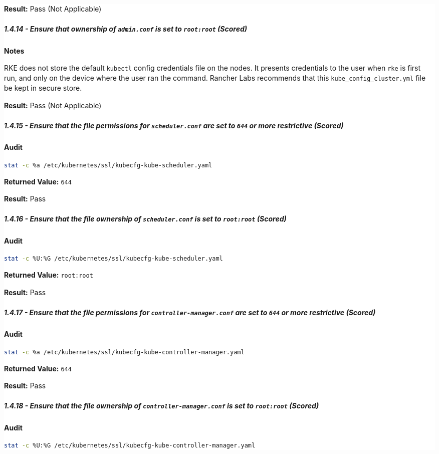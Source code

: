 **Result:** Pass (Not Applicable)

##### 1.4.14 - Ensure that ownership of `admin.conf` is set to `root:root` (Scored)

**Notes**

RKE does not store the default `kubectl` config credentials file on the nodes. It presents credentials to the user when `rke` is first run, and only on the device where the user ran the command. Rancher Labs recommends that this `kube_config_cluster.yml` file be kept in secure store.

**Result:** Pass (Not Applicable)

##### 1.4.15 - Ensure that the file permissions for `scheduler.conf` are set to `644` or more restrictive (Scored)

**Audit**

``` bash
stat -c %a /etc/kubernetes/ssl/kubecfg-kube-scheduler.yaml
```

**Returned Value:** `644` 

**Result:** Pass

##### 1.4.16 - Ensure that the file ownership of `scheduler.conf` is set to `root:root` (Scored)

**Audit**

``` bash
stat -c %U:%G /etc/kubernetes/ssl/kubecfg-kube-scheduler.yaml
```

**Returned Value:** `root:root` 

**Result:** Pass

##### 1.4.17 - Ensure that the file permissions for `controller-manager.conf` are set to `644` or more restrictive (Scored)

**Audit**

``` bash
stat -c %a /etc/kubernetes/ssl/kubecfg-kube-controller-manager.yaml
```

**Returned Value:** `644` 

**Result:** Pass

##### 1.4.18 - Ensure that the file ownership of `controller-manager.conf` is set to `root:root` (Scored)

**Audit**

``` bash
stat -c %U:%G /etc/kubernetes/ssl/kubecfg-kube-controller-manager.yaml
```
